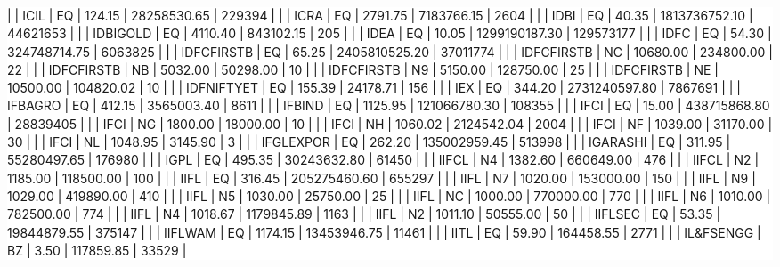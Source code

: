 |  | ICIL | EQ | 124.15 | 28258530.65 | 229394 |
|  | ICRA | EQ | 2791.75 | 7183766.15 | 2604 |
|  | IDBI | EQ | 40.35 | 1813736752.10 | 44621653 |
|  | IDBIGOLD | EQ | 4110.40 | 843102.15 | 205 |
|  | IDEA | EQ | 10.05 | 1299190187.30 | 129573177 |
|  | IDFC | EQ | 54.30 | 324748714.75 | 6063825 |
|  | IDFCFIRSTB | EQ | 65.25 | 2405810525.20 | 37011774 |
|  | IDFCFIRSTB | NC | 10680.00 | 234800.00 | 22 |
|  | IDFCFIRSTB | NB | 5032.00 | 50298.00 | 10 |
|  | IDFCFIRSTB | N9 | 5150.00 | 128750.00 | 25 |
|  | IDFCFIRSTB | NE | 10500.00 | 104820.02 | 10 |
|  | IDFNIFTYET | EQ | 155.39 | 24178.71 | 156 |
|  | IEX | EQ | 344.20 | 2731240597.80 | 7867691 |
|  | IFBAGRO | EQ | 412.15 | 3565003.40 | 8611 |
|  | IFBIND | EQ | 1125.95 | 121066780.30 | 108355 |
|  | IFCI | EQ | 15.00 | 438715868.80 | 28839405 |
|  | IFCI | NG | 1800.00 | 18000.00 | 10 |
|  | IFCI | NH | 1060.02 | 2124542.04 | 2004 |
|  | IFCI | NF | 1039.00 | 31170.00 | 30 |
|  | IFCI | NL | 1048.95 | 3145.90 | 3 |
|  | IFGLEXPOR | EQ | 262.20 | 135002959.45 | 513998 |
|  | IGARASHI | EQ | 311.95 | 55280497.65 | 176980 |
|  | IGPL | EQ | 495.35 | 30243632.80 | 61450 |
|  | IIFCL | N4 | 1382.60 | 660649.00 | 476 |
|  | IIFCL | N2 | 1185.00 | 118500.00 | 100 |
|  | IIFL | EQ | 316.45 | 205275460.60 | 655297 |
|  | IIFL | N7 | 1020.00 | 153000.00 | 150 |
|  | IIFL | N9 | 1029.00 | 419890.00 | 410 |
|  | IIFL | N5 | 1030.00 | 25750.00 | 25 |
|  | IIFL | NC | 1000.00 | 770000.00 | 770 |
|  | IIFL | N6 | 1010.00 | 782500.00 | 774 |
|  | IIFL | N4 | 1018.67 | 1179845.89 | 1163 |
|  | IIFL | N2 | 1011.10 | 50555.00 | 50 |
|  | IIFLSEC | EQ | 53.35 | 19844879.55 | 375147 |
|  | IIFLWAM | EQ | 1174.15 | 13453946.75 | 11461 |
|  | IITL | EQ | 59.90 | 164458.55 | 2771 |
|  | IL&FSENGG | BZ | 3.50 | 117859.85 | 33529 |